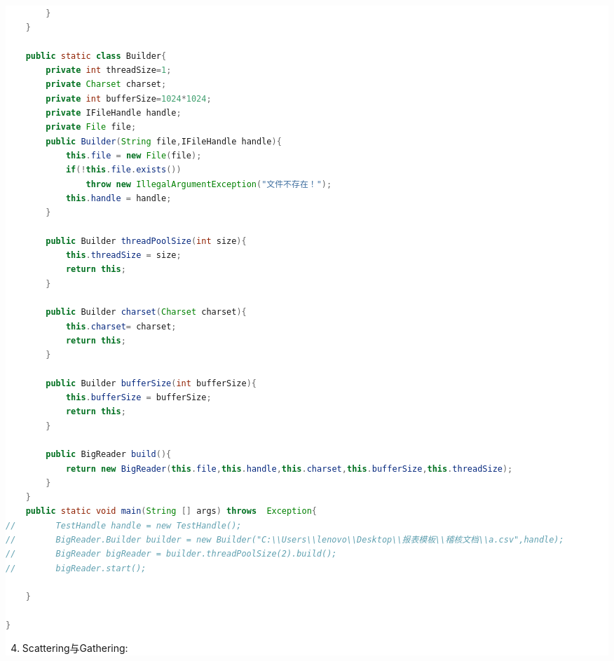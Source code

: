    ```java
           }
       }
   
       public static class Builder{
           private int threadSize=1;
           private Charset charset;
           private int bufferSize=1024*1024;
           private IFileHandle handle;
           private File file;
           public Builder(String file,IFileHandle handle){
               this.file = new File(file);
               if(!this.file.exists())
                   throw new IllegalArgumentException("文件不存在！");
               this.handle = handle;
           }
   
           public Builder threadPoolSize(int size){
               this.threadSize = size;
               return this;
           }
   
           public Builder charset(Charset charset){
               this.charset= charset;
               return this;
           }
   
           public Builder bufferSize(int bufferSize){
               this.bufferSize = bufferSize;
               return this;
           }
   
           public BigReader build(){
               return new BigReader(this.file,this.handle,this.charset,this.bufferSize,this.threadSize);
           }
       }
       public static void main(String [] args) throws  Exception{
   //        TestHandle handle = new TestHandle();
   //        BigReader.Builder builder = new Builder("C:\\Users\\lenovo\\Desktop\\报表模板\\稽核文档\\a.csv",handle);
   //        BigReader bigReader = builder.threadPoolSize(2).build();
   //        bigReader.start();
          
       }
   
   }
   
   ```
   
   
   
4. Scattering与Gathering:
